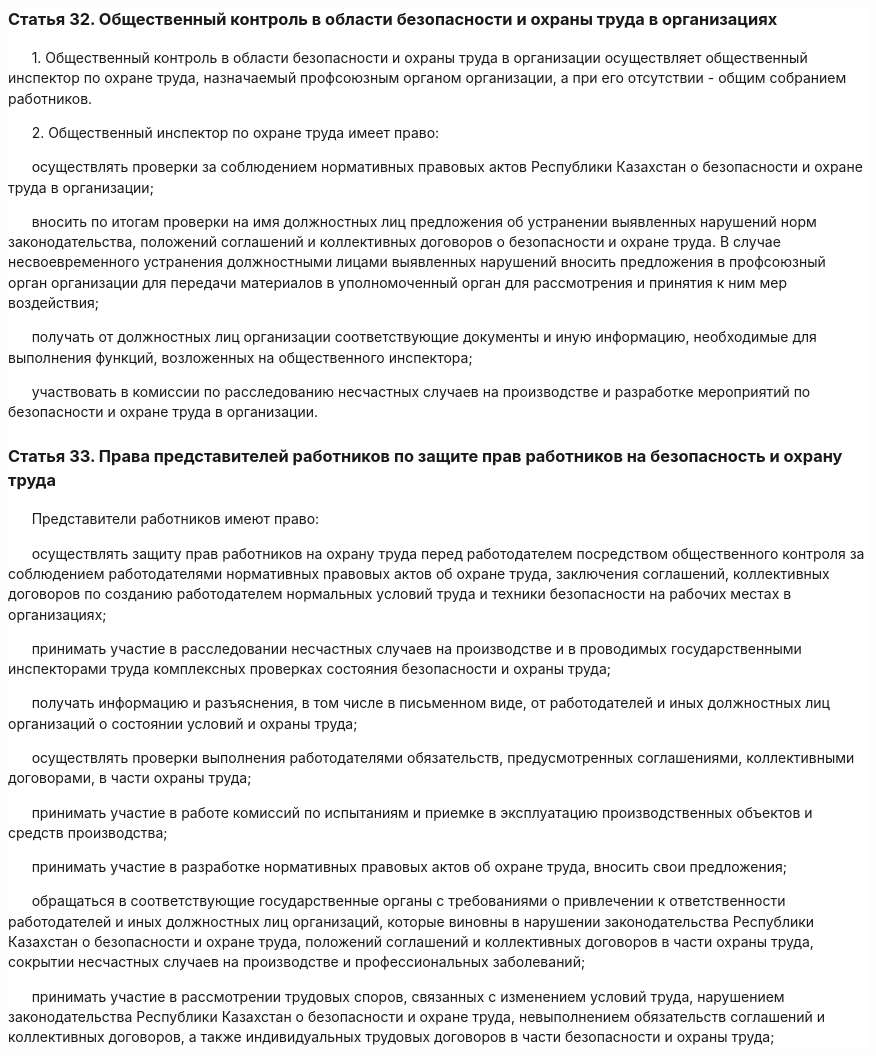 ### Статья 32. Общественный контроль в области безопасности и охраны труда в организациях

      1. Общественный контроль в области безопасности и охраны труда в организации осуществляет общественный инспектор по охране труда, назначаемый профсоюзным органом организации, а при его отсутствии - общим собранием работников.

      2. Общественный инспектор по охране труда имеет право:

      осуществлять проверки за соблюдением нормативных правовых актов Республики Казахстан о безопасности и охране труда в организации;

      вносить по итогам проверки на имя должностных лиц предложения об устранении выявленных нарушений норм законодательства, положений соглашений и коллективных договоров о безопасности и охране труда. В случае несвоевременного устранения должностными лицами выявленных нарушений вносить предложения в профсоюзный орган организации для передачи материалов в уполномоченный орган для рассмотрения и принятия к ним мер воздействия;

      получать от должностных лиц организации соответствующие документы и иную информацию, необходимые для выполнения функций, возложенных на общественного инспектоpa;

      участвовать в комиссии по расследованию несчастных случаев на производстве и разработке мероприятий по безопасности и охране труда в организации.

### Статья 33. Права представителей работников по защите прав работников на безопасность и охрану труда

      Представители работников имеют право:

      осуществлять защиту прав работников на охрану труда перед работодателем посредством общественного контроля за соблюдением работодателями нормативных правовых актов об охране труда, заключения соглашений, коллективных договоров по созданию работодателем нормальных условий труда и техники безопасности на рабочих местах в организациях;

      принимать участие в расследовании несчастных случаев на производстве и в проводимых государственными инспекторами труда комплексных проверках состояния безопасности и охраны труда;

      получать информацию и разъяснения, в том числе в письменном виде, от работодателей и иных должностных лиц организаций о состоянии условий и охраны труда;

      осуществлять проверки выполнения работодателями обязательств, предусмотренных соглашениями, коллективными договорами, в части охраны труда;

      принимать участие в работе комиссий по испытаниям и приемке в эксплуатацию производственных объектов и средств производства;

      принимать участие в разработке нормативных правовых актов об охране труда, вносить свои предложения;

      обращаться в соответствующие государственные органы с требованиями о привлечении к ответственности работодателей и иных должностных лиц организаций, которые виновны в нарушении законодательства Республики Казахстан о безопасности и охране труда, положений соглашений и коллективных договоров в части охраны труда, сокрытии несчастныx случаев на производстве и профессиональных заболеваний;

      принимать участие в рассмотрении трудовых споров, связанных с изменением условий труда, нарушением законодательства Республики Казахстан о безопасности и охране труда, невыполнением обязательств соглашений и коллективных договоров, а также индивидуальных трудовых договоров в части безопасности и охраны труда;
